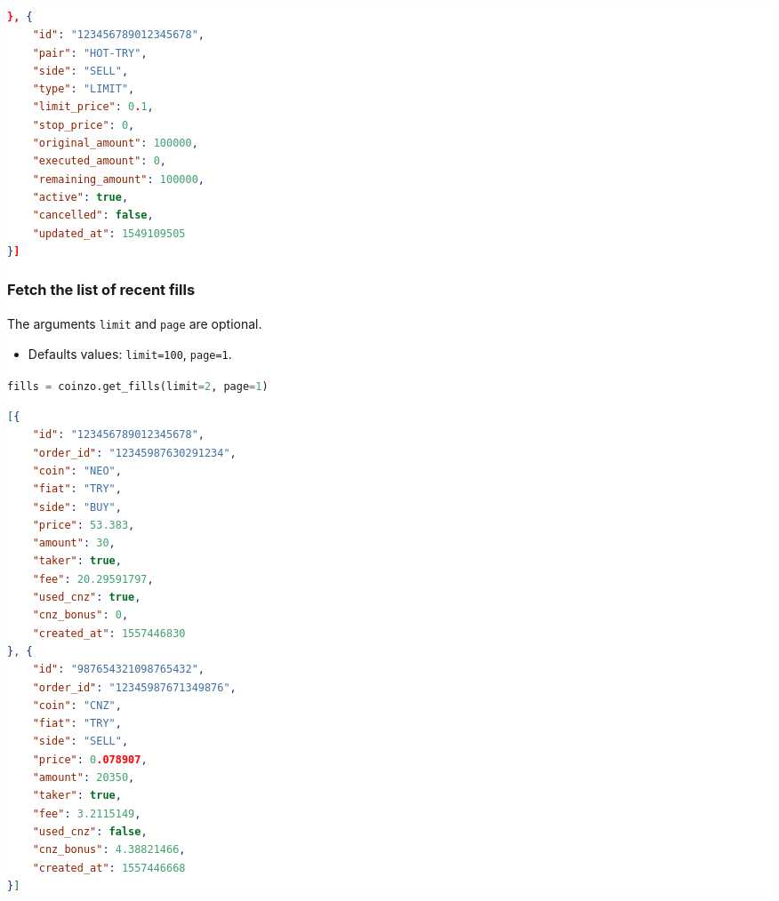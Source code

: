 ```json
}, {
    "id": "123456789012345678",
    "pair": "HOT-TRY",
    "side": "SELL",
    "type": "LIMIT",
    "limit_price": 0.1,
    "stop_price": 0,
    "original_amount": 100000,
    "executed_amount": 0,
    "remaining_amount": 100000,
    "active": true,
    "cancelled": false,
    "updated_at": 1549109505
}]
```

### Fetch the list of recent fills
The arguments `limit` and `page` are optional.
* Defaults values: `limit=100`, `page=1`.

```python
fills = coinzo.get_fills(limit=2, page=1)
```
```json
[{
    "id": "123456789012345678",
    "order_id": "12345987630291234",
    "coin": "NEO",
    "fiat": "TRY",
    "side": "BUY",
    "price": 53.383,
    "amount": 30,
    "taker": true,
    "fee": 20.29591797,
    "used_cnz": true,
    "cnz_bonus": 0,
    "created_at": 1557446830
}, {
    "id": "987654321098765432",
    "order_id": "12345987671349876",
    "coin": "CNZ",
    "fiat": "TRY",
    "side": "SELL",
    "price": 0.078907,
    "amount": 20350,
    "taker": true,
    "fee": 3.2115149,
    "used_cnz": false,
    "cnz_bonus": 4.38821466,
    "created_at": 1557446668
}]
```
